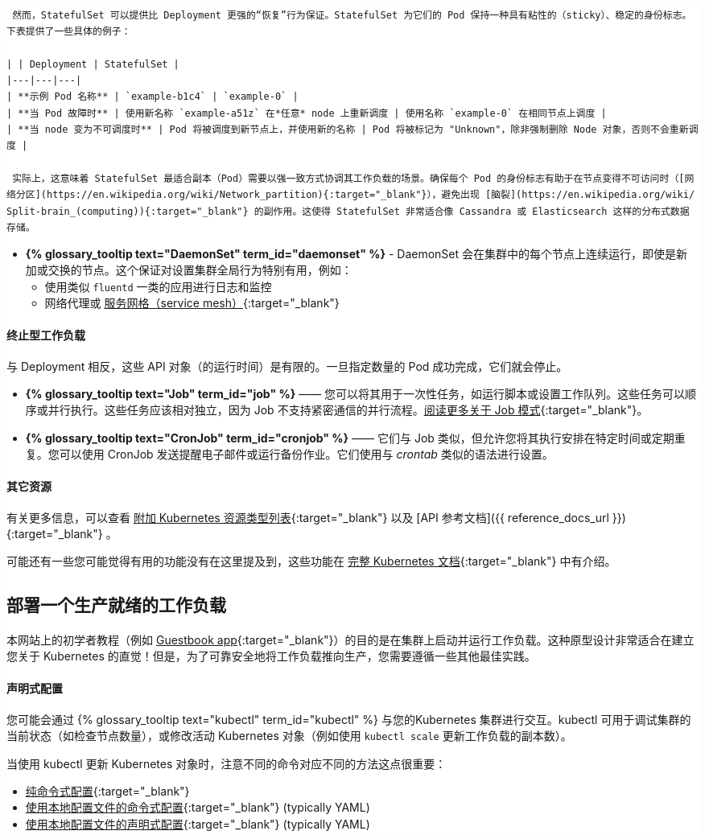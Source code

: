      然而，StatefulSet 可以提供比 Deployment 更强的“恢复”行为保证。StatefulSet 为它们的 Pod 保持一种具有粘性的（sticky）、稳定的身份标志。下表提供了一些具体的例子：

    | | Deployment | StatefulSet |
    |---|---|---|
    | **示例 Pod 名称** | `example-b1c4` | `example-0` |
    | **当 Pod 故障时** | 使用新名称 `example-a51z` 在*任意* node 上重新调度 | 使用名称 `example-0` 在相同节点上调度 |
    | **当 node 变为不可调度时** | Pod 将被调度到新节点上，并使用新的名称 | Pod 将被标记为 "Unknown"，除非强制删除 Node 对象，否则不会重新调度 |

     实际上，这意味着 StatefulSet 最适合副本（Pod）需要以强一致方式协调其工作负载的场景。确保每个 Pod 的身份标志有助于在节点变得不可访问时（[网络分区](https://en.wikipedia.org/wiki/Network_partition){:target="_blank"}），避免出现 [脑裂](https://en.wikipedia.org/wiki/Split-brain_(computing)){:target="_blank"} 的副作用。这使得 StatefulSet 非常适合像 Cassandra 或 Elasticsearch 这样的分布式数据存储。
    


* **{% glossary_tooltip text="DaemonSet" term_id="daemonset" %}** - DaemonSet 会在集群中的每个节点上连续运行，即使是新加或交换的节点。这个保证对设置集群全局行为特别有用，例如：
  * 使用类似 `fluentd` 一类的应用进行日志和监控
  * 网络代理或 [服务网格（service mesh）](https://www.linux.com/news/whats-service-mesh-and-why-do-i-need-one){:target="_blank"}


#### 终止型工作负载

与 Deployment 相反，这些 API 对象（的运行时间）是有限的。一旦指定数量的 Pod 成功完成，它们就会停止。


* **{% glossary_tooltip text="Job" term_id="job" %}** —— 您可以将其用于一次性任务，如运行脚本或设置工作队列。这些任务可以顺序或并行执行。这些任务应该相对独立，因为 Job 不支持紧密通信的并行流程。[阅读更多关于 Job 模式](/docs/concepts/workloads/controllers/jobs-run-to-completion/#job-patterns){:target="_blank"}。

* **{% glossary_tooltip text="CronJob" term_id="cronjob" %}** —— 它们与 Job 类似，但允许您将其执行安排在特定时间或定期重复。您可以使用 CronJob 发送提醒电子邮件或运行备份作业。它们使用与 *crontab* 类似的语法进行设置。



#### 其它资源

有关更多信息，可以查看 [附加 Kubernetes 资源类型列表](/docs/reference/kubectl/overview/#resource-types){:target="_blank"} 以及 [API 参考文档]({{ reference_docs_url }}){:target="_blank"} 。

可能还有一些您可能觉得有用的功能没有在这里提及到，这些功能在 [完整 Kubernetes 文档](/docs/home/?path=browse){:target="_blank"} 中有介绍。


## 部署一个生产就绪的工作负载

本网站上的初学者教程（例如 [Guestbook app](/docs/tutorials/stateless-application/guestbook/){:target="_blank"}）的目的是在集群上启动并运行工作负载。这种原型设计非常适合在建立您关于 Kubernetes 的直觉！但是，为了可靠安全地将工作负载推向生产，您需要遵循一些其他最佳实践。


#### 声明式配置

您可能会通过 {% glossary_tooltip text="kubectl" term_id="kubectl" %} 与您的Kubernetes 集群进行交互。kubectl 可用于调试集群的当前状态（如检查节点数量），或修改活动 Kubernetes 对象（例如使用 `kubectl scale` 更新工作负载的副本数）。


当使用 kubectl 更新 Kubernetes 对象时，注意不同的命令对应不同的方法这点很重要：
* [纯命令式配置](/docs/tutorials/object-management-kubectl/imperative-object-management-command/){:target="_blank"}
* [使用本地配置文件的命令式配置](/docs/tutorials/object-management-kubectl/imperative-object-management-configuration/){:target="_blank"} (typically YAML)
* [使用本地配置文件的声明式配置](/docs/tutorials/object-management-kubectl/declarative-object-management-configuration/){:target="_blank"} (typically YAML)
